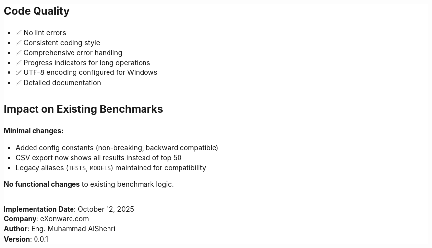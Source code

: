 ## Code Quality

- ✅ No lint errors
- ✅ Consistent coding style
- ✅ Comprehensive error handling
- ✅ Progress indicators for long operations
- ✅ UTF-8 encoding configured for Windows
- ✅ Detailed documentation

## Impact on Existing Benchmarks

**Minimal changes:**
- Added config constants (non-breaking, backward compatible)
- CSV export now shows all results instead of top 50
- Legacy aliases (`TESTS`, `MODELS`) maintained for compatibility

**No functional changes** to existing benchmark logic.

---

**Implementation Date**: October 12, 2025  
**Company**: eXonware.com  
**Author**: Eng. Muhammad AlShehri  
**Version**: 0.0.1

